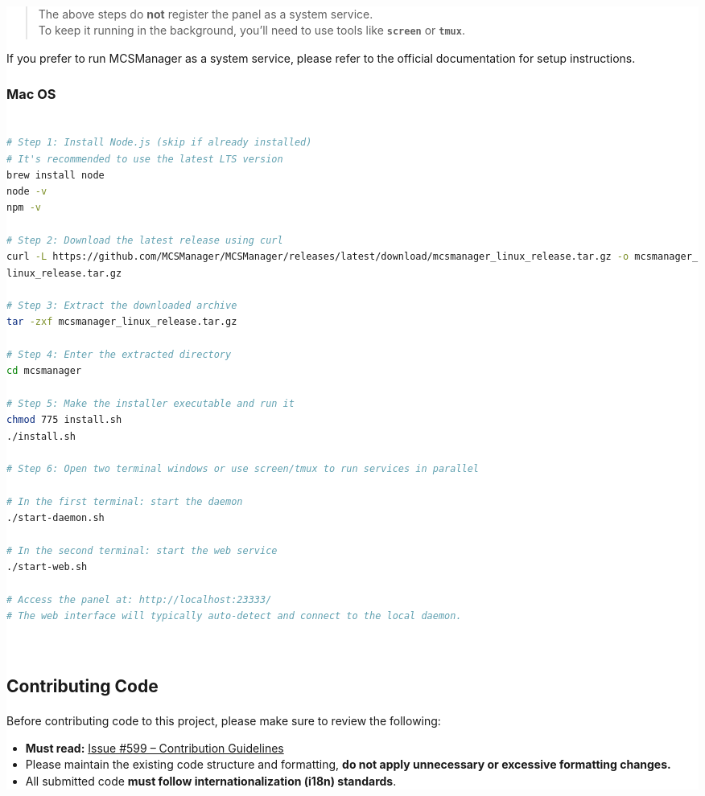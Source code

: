 > The above steps do **not** register the panel as a system service.  
> To keep it running in the background, you’ll need to use tools like **`screen`** or **`tmux`**.

If you prefer to run MCSManager as a system service, please refer to the official documentation for setup instructions.

### Mac OS

```bash

# Step 1: Install Node.js (skip if already installed)
# It's recommended to use the latest LTS version
brew install node
node -v
npm -v

# Step 2: Download the latest release using curl
curl -L https://github.com/MCSManager/MCSManager/releases/latest/download/mcsmanager_linux_release.tar.gz -o mcsmanager_linux_release.tar.gz

# Step 3: Extract the downloaded archive
tar -zxf mcsmanager_linux_release.tar.gz

# Step 4: Enter the extracted directory
cd mcsmanager

# Step 5: Make the installer executable and run it
chmod 775 install.sh
./install.sh

# Step 6: Open two terminal windows or use screen/tmux to run services in parallel

# In the first terminal: start the daemon
./start-daemon.sh

# In the second terminal: start the web service
./start-web.sh

# Access the panel at: http://localhost:23333/
# The web interface will typically auto-detect and connect to the local daemon.
```

<br />

## Contributing Code

Before contributing code to this project, please make sure to review the following:

- **Must read:** [Issue #599 – Contribution Guidelines](https://github.com/MCSManager/MCSManager/issues/599)
- Please maintain the existing code structure and formatting, **do not apply unnecessary or excessive formatting changes.**
- All submitted code **must follow internationalization (i18n) standards**.
